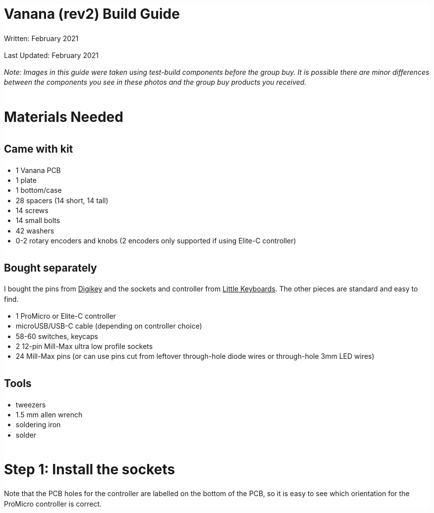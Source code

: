 # Vanana (rev2) Build Guide

Written: February 2021

Last Updated: February 2021

*Note: Images in this guide were taken using test-build components before the group buy. It is possible there are minor differences between the components you see in these photos and the group buy products you received.*

# Materials Needed

## Came with kit

* 1 Vanana PCB
* 1 plate
* 1 bottom/case
* 28 spacers (14 short, 14 tall)
* 14 screws
* 14 small bolts
* 42 washers
* 0-2 rotary encoders and knobs (2 encoders only supported if using Elite-C controller)

## Bought separately

I bought the pins from [Digikey](https://www.digikey.com/en/products/detail/3320-0-00-15-00-00-03-0/ED1134-ND/4147392) and the sockets and controller from [Little Keyboards](https://www.littlekeyboards.com/collections/miscellaneous/products/mill-max-ultra-low-profile-sockets). The other pieces are standard and easy to find.

* 1 ProMicro or Elite-C controller
* microUSB/USB-C cable (depending on controller choice)
* 58-60 switches, keycaps
* 2 12-pin Mill-Max ultra low profile sockets
* 24 Mill-Max pins (or can use pins cut from leftover through-hole diode wires or through-hole 3mm LED wires)

## Tools

* tweezers
* 1.5 mm allen wrench
* soldering iron
* solder

# Step 1: Install the sockets

Note that the PCB holes for the controller are labelled on the bottom of the PCB, so it is easy to see which orientation for the ProMicro controller is correct.
